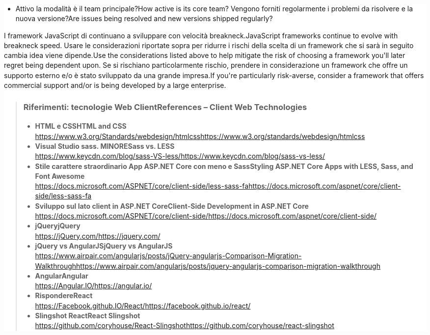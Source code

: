 -   <span data-ttu-id="bd662-234">Attivo la modalità è il team principale?</span><span class="sxs-lookup"><span data-stu-id="bd662-234">How active is its core team?</span></span> <span data-ttu-id="bd662-235">Vengono forniti regolarmente i problemi da risolvere e la nuova versione?</span><span class="sxs-lookup"><span data-stu-id="bd662-235">Are issues being resolved and new versions shipped regularly?</span></span>

<span data-ttu-id="bd662-236">I framework JavaScript di continuano a sviluppare con velocità breakneck.</span><span class="sxs-lookup"><span data-stu-id="bd662-236">JavaScript frameworks continue to evolve with breakneck speed.</span></span> <span data-ttu-id="bd662-237">Usare le considerazioni riportate sopra per ridurre i rischi della scelta di un framework che si sarà in seguito cambia idea viene dipende.</span><span class="sxs-lookup"><span data-stu-id="bd662-237">Use the considerations listed above to help mitigate the risk of choosing a framework you'll later regret being dependent upon.</span></span> <span data-ttu-id="bd662-238">Se si rischiano particolarmente rischio, prendere in considerazione un framework che offre un supporto esterno e/o è stato sviluppato da una grande impresa.</span><span class="sxs-lookup"><span data-stu-id="bd662-238">If you're particularly risk-averse, consider a framework that offers commercial support and/or is being developed by a large enterprise.</span></span>

> ### <a name="references--client-web-technologies"></a><span data-ttu-id="bd662-239">Riferimenti: tecnologie Web Client</span><span class="sxs-lookup"><span data-stu-id="bd662-239">References – Client Web Technologies</span></span>
> - <span data-ttu-id="bd662-240">**HTML e CSS**</span><span class="sxs-lookup"><span data-stu-id="bd662-240">**HTML and CSS**</span></span>  
> <span data-ttu-id="bd662-241"><https://www.w3.org/Standards/webdesign/htmlcss></span><span class="sxs-lookup"><span data-stu-id="bd662-241"><https://www.w3.org/standards/webdesign/htmlcss></span></span>
> - <span data-ttu-id="bd662-242">**Visual Studio sass. MINORE**</span><span class="sxs-lookup"><span data-stu-id="bd662-242">**Sass vs. LESS**</span></span>  
> <span data-ttu-id="bd662-243"><https://www.keycdn.com/blog/sass-VS-less/></span><span class="sxs-lookup"><span data-stu-id="bd662-243"><https://www.keycdn.com/blog/sass-vs-less/></span></span>
> - <span data-ttu-id="bd662-244">**Stile carattere straordinario App ASP.NET Core con meno e Sass**</span><span class="sxs-lookup"><span data-stu-id="bd662-244">**Styling ASP.NET Core Apps with LESS, Sass, and Font Awesome**</span></span>  
> <span data-ttu-id="bd662-245"><https://docs.microsoft.com/ASPNET/core/client-side/less-sass-fa></span><span class="sxs-lookup"><span data-stu-id="bd662-245"><https://docs.microsoft.com/aspnet/core/client-side/less-sass-fa></span></span>
> - <span data-ttu-id="bd662-246">**Sviluppo sul lato client in ASP.NET Core**</span><span class="sxs-lookup"><span data-stu-id="bd662-246">**Client-Side Development in ASP.NET Core**</span></span>  
> <span data-ttu-id="bd662-247"><https://docs.microsoft.com/ASPNET/core/client-side/></span><span class="sxs-lookup"><span data-stu-id="bd662-247"><https://docs.microsoft.com/aspnet/core/client-side/></span></span>
> - <span data-ttu-id="bd662-248">**jQuery**</span><span class="sxs-lookup"><span data-stu-id="bd662-248">**jQuery**</span></span>  
> <span data-ttu-id="bd662-249"><https://jQuery.com/></span><span class="sxs-lookup"><span data-stu-id="bd662-249"><https://jquery.com/></span></span>
> - <span data-ttu-id="bd662-250">**jQuery vs AngularJS**</span><span class="sxs-lookup"><span data-stu-id="bd662-250">**jQuery vs AngularJS**</span></span>  
> <span data-ttu-id="bd662-251"><https://www.airpair.com/angularjs/posts/jQuery-angularjs-Comparison-Migration-Walkthrough></span><span class="sxs-lookup"><span data-stu-id="bd662-251"><https://www.airpair.com/angularjs/posts/jquery-angularjs-comparison-migration-walkthrough></span></span>
> - <span data-ttu-id="bd662-252">**Angular**</span><span class="sxs-lookup"><span data-stu-id="bd662-252">**Angular**</span></span>  
> <span data-ttu-id="bd662-253"><https://Angular.IO/></span><span class="sxs-lookup"><span data-stu-id="bd662-253"><https://angular.io/></span></span>
> - <span data-ttu-id="bd662-254">**Rispondere**</span><span class="sxs-lookup"><span data-stu-id="bd662-254">**React**</span></span>  
> <span data-ttu-id="bd662-255"><https://Facebook.github.IO/React/></span><span class="sxs-lookup"><span data-stu-id="bd662-255"><https://facebook.github.io/react/></span></span>
> - <span data-ttu-id="bd662-256">**Slingshot React**</span><span class="sxs-lookup"><span data-stu-id="bd662-256">**React Slingshot**</span></span>  
> <span data-ttu-id="bd662-257"><https://github.com/coryhouse/React-Slingshot></span><span class="sxs-lookup"><span data-stu-id="bd662-257"><https://github.com/coryhouse/react-slingshot></span></span>
